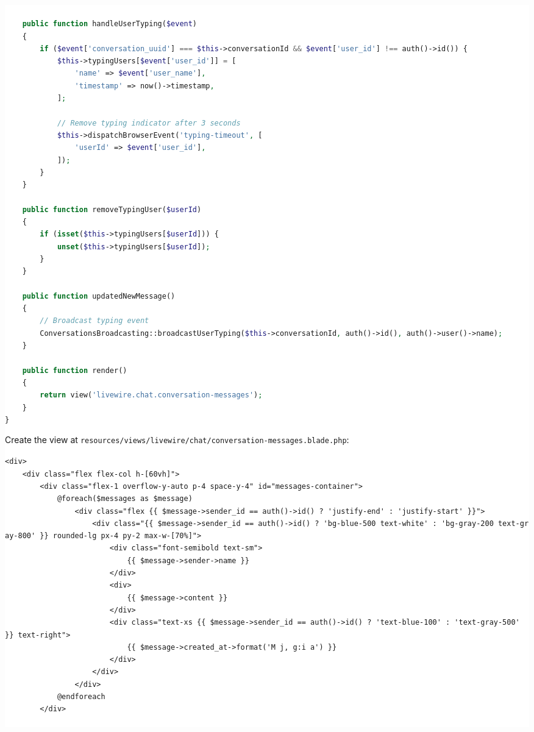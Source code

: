 ```php
    
    public function handleUserTyping($event)
    {
        if ($event['conversation_uuid'] === $this->conversationId && $event['user_id'] !== auth()->id()) {
            $this->typingUsers[$event['user_id']] = [
                'name' => $event['user_name'],
                'timestamp' => now()->timestamp,
            ];
            
            // Remove typing indicator after 3 seconds
            $this->dispatchBrowserEvent('typing-timeout', [
                'userId' => $event['user_id'],
            ]);
        }
    }
    
    public function removeTypingUser($userId)
    {
        if (isset($this->typingUsers[$userId])) {
            unset($this->typingUsers[$userId]);
        }
    }
    
    public function updatedNewMessage()
    {
        // Broadcast typing event
        ConversationsBroadcasting::broadcastUserTyping($this->conversationId, auth()->id(), auth()->user()->name);
    }
    
    public function render()
    {
        return view('livewire.chat.conversation-messages');
    }
}
```

Create the view at `resources/views/livewire/chat/conversation-messages.blade.php`:

```blade
<div>
    <div class="flex flex-col h-[60vh]">
        <div class="flex-1 overflow-y-auto p-4 space-y-4" id="messages-container">
            @foreach($messages as $message)
                <div class="flex {{ $message->sender_id == auth()->id() ? 'justify-end' : 'justify-start' }}">
                    <div class="{{ $message->sender_id == auth()->id() ? 'bg-blue-500 text-white' : 'bg-gray-200 text-gray-800' }} rounded-lg px-4 py-2 max-w-[70%]">
                        <div class="font-semibold text-sm">
                            {{ $message->sender->name }}
                        </div>
                        <div>
                            {{ $message->content }}
                        </div>
                        <div class="text-xs {{ $message->sender_id == auth()->id() ? 'text-blue-100' : 'text-gray-500' }} text-right">
                            {{ $message->created_at->format('M j, g:i a') }}
                        </div>
                    </div>
                </div>
            @endforeach
        </div>
        
```